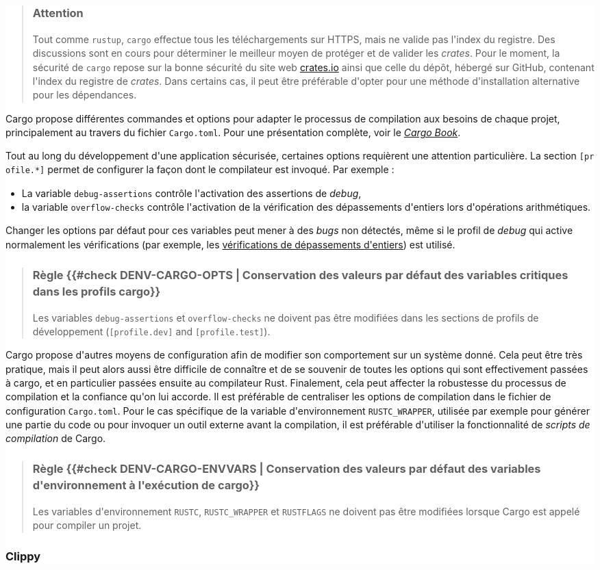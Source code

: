 > ### Attention
>
> Tout comme `rustup`, `cargo` effectue tous les téléchargements sur HTTPS, mais
> ne valide pas l'index du registre. Des discussions sont en cours pour
> déterminer le meilleur moyen de protéger et de valider les *crates*. Pour le
> moment, la sécurité de `cargo` repose sur la bonne sécurité du site web
> [crates.io] ainsi que celle du dépôt, hébergé sur GitHub, contenant l'index du
> registre de *crates*. Dans certains cas, il peut être préférable d'opter pour
> une méthode d'installation alternative pour les dépendances.

Cargo propose différentes commandes et options pour adapter le processus de
compilation aux besoins de chaque projet, principalement au travers du fichier
`Cargo.toml`. Pour une présentation complète, voir le *[Cargo Book]*.

Tout au long du développement d'une application sécurisée, certaines options
requièrent une attention particulière. La section `[profile.*]` permet de
configurer la façon dont le compilateur est invoqué. Par exemple :

- La variable `debug-assertions` contrôle l'activation des assertions de
  *debug*,
- la variable `overflow-checks` contrôle l'activation de la vérification des
  dépassements d'entiers lors d'opérations arithmétiques.

Changer les options par défaut pour ces variables peut mener à des *bugs* non
détectés, même si le profil de *debug* qui active normalement les vérifications
(par exemple, les [vérifications de dépassements d'entiers](./04_language.html#integer-overflows))
est utilisé.

> ### Règle {{#check DENV-CARGO-OPTS | Conservation des valeurs par défaut des variables critiques dans les profils cargo}}
>
> Les variables `debug-assertions` et `overflow-checks` ne doivent pas être
> modifiées dans les sections de profils de développement (`[profile.dev]` and
> `[profile.test]`).

Cargo propose d'autres moyens de configuration afin de modifier son comportement
sur un système donné. Cela peut être très pratique, mais il peut alors aussi
être difficile de connaître et de se souvenir de toutes les options qui sont
effectivement passées à cargo, et en particulier passées ensuite au compilateur
Rust. Finalement, cela peut affecter la robustesse du processus de compilation
et la confiance qu'on lui accorde. Il est préférable de centraliser les options
de compilation dans le fichier de configuration `Cargo.toml`. Pour le cas
spécifique de la variable d'environnement `RUSTC_WRAPPER`, utilisée par exemple
pour générer une partie du code ou pour invoquer un outil externe avant la
compilation, il est préférable d'utiliser la fonctionnalité de *scripts de
compilation* de Cargo.

> ### Règle {{#check DENV-CARGO-ENVVARS | Conservation des valeurs par défaut des variables d'environnement à l'exécution de cargo}}
>
> Les variables d'environnement `RUSTC`, `RUSTC_WRAPPER` et `RUSTFLAGS` ne
> doivent pas être modifiées lorsque Cargo est appelé pour compiler un projet.

[crates.io]: https://crates.io
[cargo]: https://doc.rust-lang.org/stable/cargo/
[cargo book]: https://doc.rust-lang.org/cargo/index.html

### Clippy


[rustup]: https://github.com/rust-lang/rustup.rs
[edition guide]: https://rust-lang-nursery.github.io/edition-guide/editions/index.html
[clippy]: https://github.com/rust-lang/rust-clippy
[rustfmt]: https://github.com/rust-lang/rustfmt
[rustfix]: https://github.com/rust-lang-nursery/rustfix